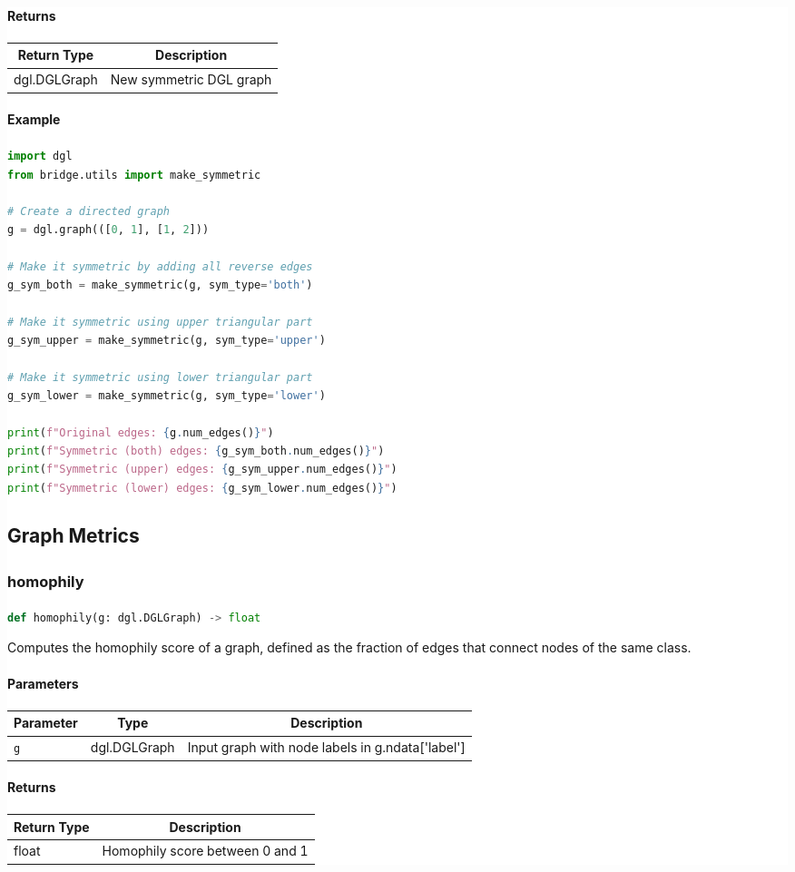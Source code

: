 #### Returns

| Return Type | Description |
|-------------|-------------|
| dgl.DGLGraph | New symmetric DGL graph |

#### Example

```python
import dgl
from bridge.utils import make_symmetric

# Create a directed graph
g = dgl.graph(([0, 1], [1, 2]))

# Make it symmetric by adding all reverse edges
g_sym_both = make_symmetric(g, sym_type='both')

# Make it symmetric using upper triangular part
g_sym_upper = make_symmetric(g, sym_type='upper')

# Make it symmetric using lower triangular part
g_sym_lower = make_symmetric(g, sym_type='lower')

print(f"Original edges: {g.num_edges()}")
print(f"Symmetric (both) edges: {g_sym_both.num_edges()}")
print(f"Symmetric (upper) edges: {g_sym_upper.num_edges()}")
print(f"Symmetric (lower) edges: {g_sym_lower.num_edges()}")
```

## Graph Metrics

### homophily

```python
def homophily(g: dgl.DGLGraph) -> float
```

Computes the homophily score of a graph, defined as the fraction of edges that connect nodes of the same class.

#### Parameters

| Parameter | Type | Description |
|-----------|------|-------------|
| `g` | dgl.DGLGraph | Input graph with node labels in g.ndata['label'] |

#### Returns

| Return Type | Description |
|-------------|-------------|
| float | Homophily score between 0 and 1 |
